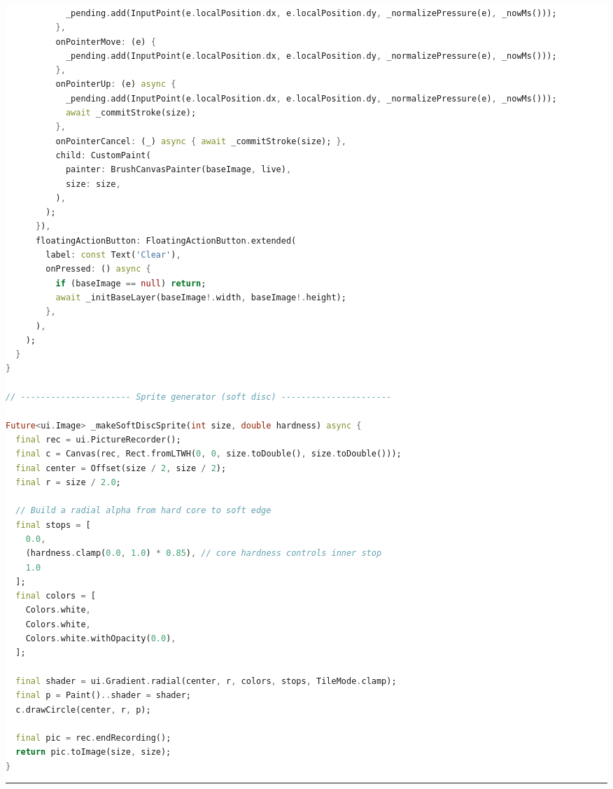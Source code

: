 ```dart
            _pending.add(InputPoint(e.localPosition.dx, e.localPosition.dy, _normalizePressure(e), _nowMs()));
          },
          onPointerMove: (e) {
            _pending.add(InputPoint(e.localPosition.dx, e.localPosition.dy, _normalizePressure(e), _nowMs()));
          },
          onPointerUp: (e) async {
            _pending.add(InputPoint(e.localPosition.dx, e.localPosition.dy, _normalizePressure(e), _nowMs()));
            await _commitStroke(size);
          },
          onPointerCancel: (_) async { await _commitStroke(size); },
          child: CustomPaint(
            painter: BrushCanvasPainter(baseImage, live),
            size: size,
          ),
        );
      }),
      floatingActionButton: FloatingActionButton.extended(
        label: const Text('Clear'),
        onPressed: () async {
          if (baseImage == null) return;
          await _initBaseLayer(baseImage!.width, baseImage!.height);
        },
      ),
    );
  }
}

// ---------------------- Sprite generator (soft disc) ----------------------

Future<ui.Image> _makeSoftDiscSprite(int size, double hardness) async {
  final rec = ui.PictureRecorder();
  final c = Canvas(rec, Rect.fromLTWH(0, 0, size.toDouble(), size.toDouble()));
  final center = Offset(size / 2, size / 2);
  final r = size / 2.0;

  // Build a radial alpha from hard core to soft edge
  final stops = [
    0.0,
    (hardness.clamp(0.0, 1.0) * 0.85), // core hardness controls inner stop
    1.0
  ];
  final colors = [
    Colors.white,
    Colors.white,
    Colors.white.withOpacity(0.0),
  ];

  final shader = ui.Gradient.radial(center, r, colors, stops, TileMode.clamp);
  final p = Paint()..shader = shader;
  c.drawCircle(center, r, p);

  final pic = rec.endRecording();
  return pic.toImage(size, size);
}
```

---